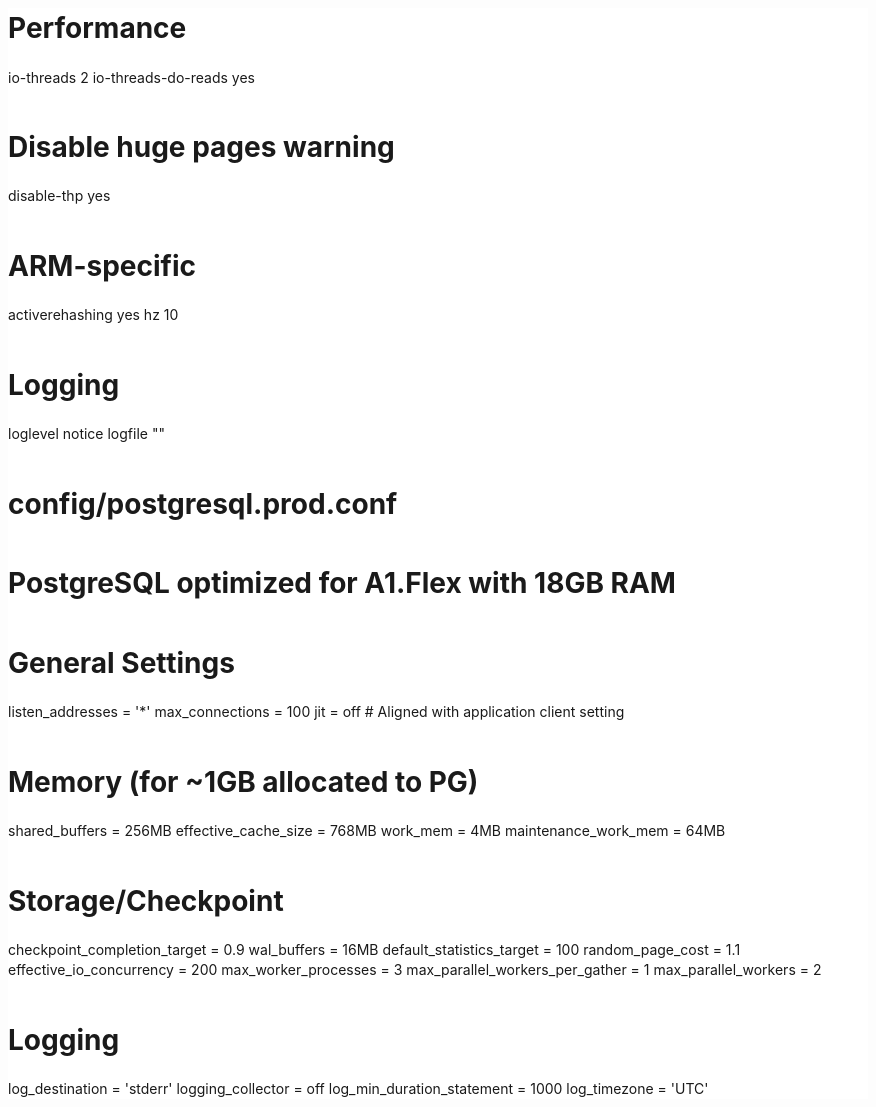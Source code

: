 # Performance
io-threads 2
io-threads-do-reads yes

# Disable huge pages warning
disable-thp yes

# ARM-specific
activerehashing yes
hz 10

# Logging
loglevel notice
logfile ""

# config/postgresql.prod.conf
# PostgreSQL optimized for A1.Flex with 18GB RAM
# General Settings
listen_addresses = '*'
max_connections = 100
jit = off # Aligned with application client setting

# Memory (for ~1GB allocated to PG)
shared_buffers = 256MB
effective_cache_size = 768MB
work_mem = 4MB
maintenance_work_mem = 64MB

# Storage/Checkpoint
checkpoint_completion_target = 0.9
wal_buffers = 16MB
default_statistics_target = 100
random_page_cost = 1.1
effective_io_concurrency = 200
max_worker_processes = 3
max_parallel_workers_per_gather = 1
max_parallel_workers = 2

# Logging
log_destination = 'stderr'
logging_collector = off
log_min_duration_statement = 1000
log_timezone = 'UTC'
